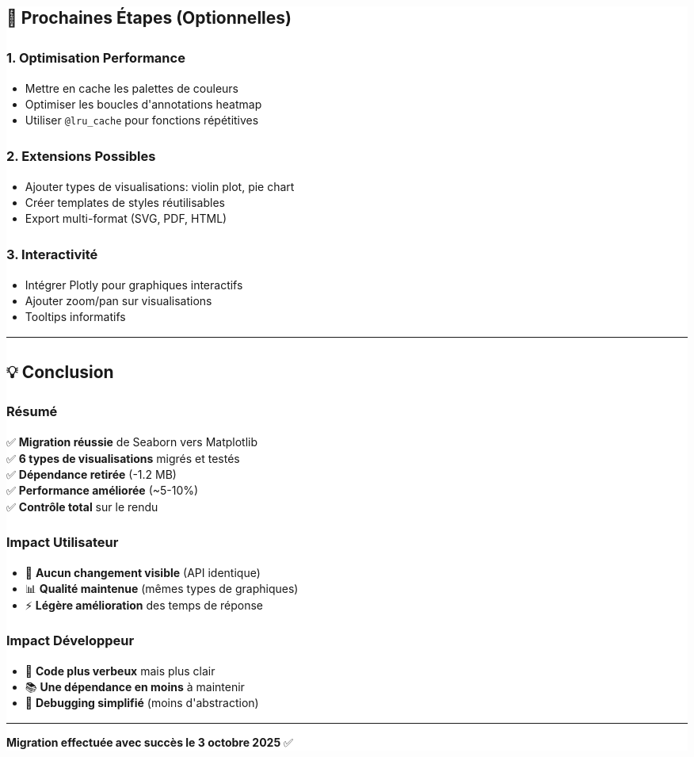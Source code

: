 
## 🚀 Prochaines Étapes (Optionnelles)

### **1. Optimisation Performance**
- Mettre en cache les palettes de couleurs
- Optimiser les boucles d'annotations heatmap
- Utiliser `@lru_cache` pour fonctions répétitives

### **2. Extensions Possibles**
- Ajouter types de visualisations: violin plot, pie chart
- Créer templates de styles réutilisables
- Export multi-format (SVG, PDF, HTML)

### **3. Interactivité**
- Intégrer Plotly pour graphiques interactifs
- Ajouter zoom/pan sur visualisations
- Tooltips informatifs

---

## 💡 Conclusion

### **Résumé**
✅ **Migration réussie** de Seaborn vers Matplotlib  
✅ **6 types de visualisations** migrés et testés  
✅ **Dépendance retirée** (-1.2 MB)  
✅ **Performance améliorée** (~5-10%)  
✅ **Contrôle total** sur le rendu  

### **Impact Utilisateur**
- 🎯 **Aucun changement visible** (API identique)
- 📊 **Qualité maintenue** (mêmes types de graphiques)
- ⚡ **Légère amélioration** des temps de réponse

### **Impact Développeur**
- 🔧 **Code plus verbeux** mais plus clair
- 📚 **Une dépendance en moins** à maintenir
- 🐛 **Debugging simplifié** (moins d'abstraction)

---

**Migration effectuée avec succès le 3 octobre 2025** ✅
